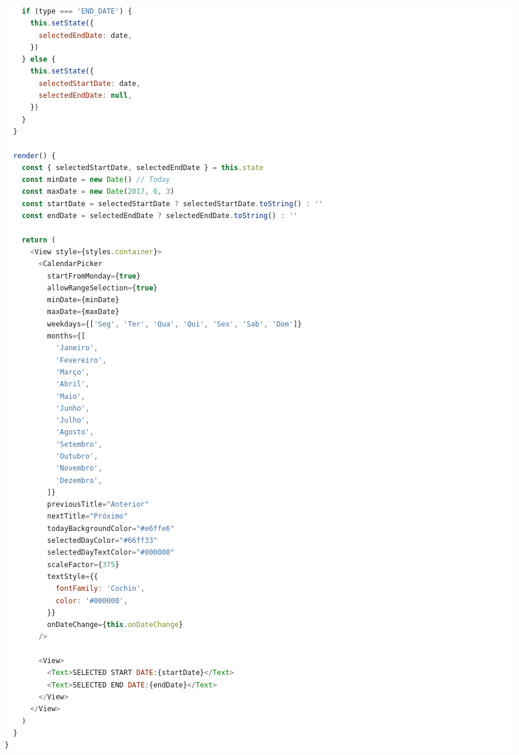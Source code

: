 ```js
    if (type === 'END_DATE') {
      this.setState({
        selectedEndDate: date,
      })
    } else {
      this.setState({
        selectedStartDate: date,
        selectedEndDate: null,
      })
    }
  }

  render() {
    const { selectedStartDate, selectedEndDate } = this.state
    const minDate = new Date() // Today
    const maxDate = new Date(2017, 6, 3)
    const startDate = selectedStartDate ? selectedStartDate.toString() : ''
    const endDate = selectedEndDate ? selectedEndDate.toString() : ''

    return (
      <View style={styles.container}>
        <CalendarPicker
          startFromMonday={true}
          allowRangeSelection={true}
          minDate={minDate}
          maxDate={maxDate}
          weekdays={['Seg', 'Ter', 'Qua', 'Qui', 'Sex', 'Sab', 'Dom']}
          months={[
            'Janeiro',
            'Fevereiro',
            'Março',
            'Abril',
            'Maio',
            'Junho',
            'Julho',
            'Agosto',
            'Setembro',
            'Outubro',
            'Novembro',
            'Dezembro',
          ]}
          previousTitle="Anterior"
          nextTitle="Próximo"
          todayBackgroundColor="#e6ffe6"
          selectedDayColor="#66ff33"
          selectedDayTextColor="#000000"
          scaleFactor={375}
          textStyle={{
            fontFamily: 'Cochin',
            color: '#000000',
          }}
          onDateChange={this.onDateChange}
        />

        <View>
          <Text>SELECTED START DATE:{startDate}</Text>
          <Text>SELECTED END DATE:{endDate}</Text>
        </View>
      </View>
    )
  }
}

```